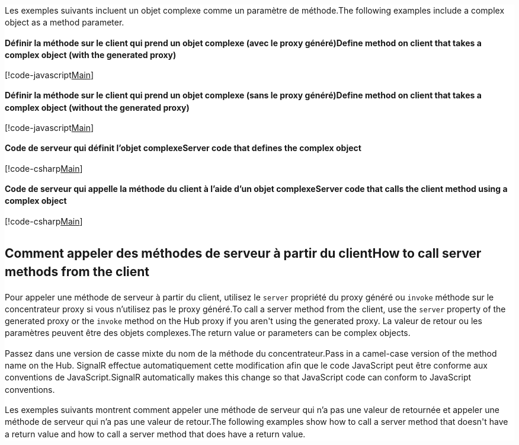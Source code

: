 <span data-ttu-id="e904c-282">Les exemples suivants incluent un objet complexe comme un paramètre de méthode.</span><span class="sxs-lookup"><span data-stu-id="e904c-282">The following examples include a complex object as a method parameter.</span></span>

<span data-ttu-id="e904c-283">**Définir la méthode sur le client qui prend un objet complexe (avec le proxy généré)**</span><span class="sxs-lookup"><span data-stu-id="e904c-283">**Define method on client that takes a complex object (with the generated proxy)**</span></span>

[!code-javascript[Main](signalr-1x-hubs-api-guide-javascript-client/samples/sample33.js?highlight=2-3)]

<span data-ttu-id="e904c-284">**Définir la méthode sur le client qui prend un objet complexe (sans le proxy généré)**</span><span class="sxs-lookup"><span data-stu-id="e904c-284">**Define method on client that takes a complex object (without the generated proxy)**</span></span>

[!code-javascript[Main](signalr-1x-hubs-api-guide-javascript-client/samples/sample34.js?highlight=3-4)]

<span data-ttu-id="e904c-285">**Code de serveur qui définit l’objet complexe**</span><span class="sxs-lookup"><span data-stu-id="e904c-285">**Server code that defines the complex object**</span></span>

[!code-csharp[Main](signalr-1x-hubs-api-guide-javascript-client/samples/sample35.cs?highlight=1)]

<span data-ttu-id="e904c-286">**Code de serveur qui appelle la méthode du client à l’aide d’un objet complexe**</span><span class="sxs-lookup"><span data-stu-id="e904c-286">**Server code that calls the client method using a complex object**</span></span>

[!code-csharp[Main](signalr-1x-hubs-api-guide-javascript-client/samples/sample36.cs?highlight=3)]

<a id="callserver"></a>

## <a name="how-to-call-server-methods-from-the-client"></a><span data-ttu-id="e904c-287">Comment appeler des méthodes de serveur à partir du client</span><span class="sxs-lookup"><span data-stu-id="e904c-287">How to call server methods from the client</span></span>

<span data-ttu-id="e904c-288">Pour appeler une méthode de serveur à partir du client, utilisez le `server` propriété du proxy généré ou `invoke` méthode sur le concentrateur proxy si vous n’utilisez pas le proxy généré.</span><span class="sxs-lookup"><span data-stu-id="e904c-288">To call a server method from the client, use the `server` property of the generated proxy or the `invoke` method on the Hub proxy if you aren't using the generated proxy.</span></span> <span data-ttu-id="e904c-289">La valeur de retour ou les paramètres peuvent être des objets complexes.</span><span class="sxs-lookup"><span data-stu-id="e904c-289">The return value or parameters can be complex objects.</span></span>

<span data-ttu-id="e904c-290">Passez dans une version de casse mixte du nom de la méthode du concentrateur.</span><span class="sxs-lookup"><span data-stu-id="e904c-290">Pass in a camel-case version of the method name on the Hub.</span></span> <span data-ttu-id="e904c-291">SignalR effectue automatiquement cette modification afin que le code JavaScript peut être conforme aux conventions de JavaScript.</span><span class="sxs-lookup"><span data-stu-id="e904c-291">SignalR automatically makes this change so that JavaScript code can conform to JavaScript conventions.</span></span>

<span data-ttu-id="e904c-292">Les exemples suivants montrent comment appeler une méthode de serveur qui n’a pas une valeur de retournée et appeler une méthode de serveur qui n’a pas une valeur de retour.</span><span class="sxs-lookup"><span data-stu-id="e904c-292">The following examples show how to call a server method that doesn't have a return value and how to call a server method that does have a return value.</span></span>
